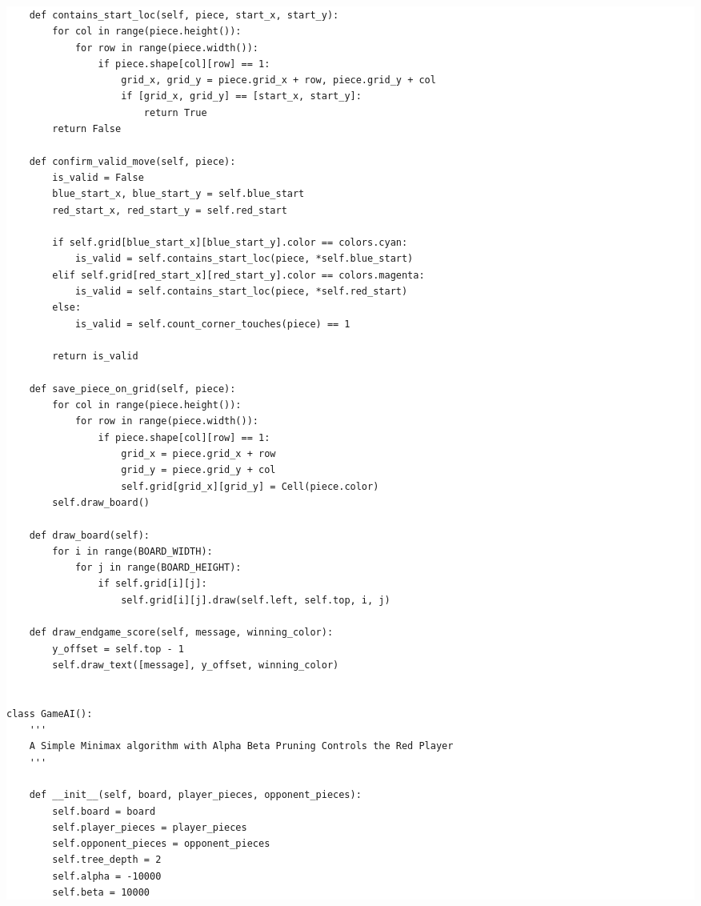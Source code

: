         def contains_start_loc(self, piece, start_x, start_y):
            for col in range(piece.height()):
                for row in range(piece.width()):
                    if piece.shape[col][row] == 1:
                        grid_x, grid_y = piece.grid_x + row, piece.grid_y + col
                        if [grid_x, grid_y] == [start_x, start_y]:
                            return True
            return False
    
        def confirm_valid_move(self, piece):
            is_valid = False
            blue_start_x, blue_start_y = self.blue_start
            red_start_x, red_start_y = self.red_start
    
            if self.grid[blue_start_x][blue_start_y].color == colors.cyan:
                is_valid = self.contains_start_loc(piece, *self.blue_start)
            elif self.grid[red_start_x][red_start_y].color == colors.magenta:
                is_valid = self.contains_start_loc(piece, *self.red_start)
            else:
                is_valid = self.count_corner_touches(piece) == 1
    
            return is_valid
    
        def save_piece_on_grid(self, piece):
            for col in range(piece.height()):
                for row in range(piece.width()):
                    if piece.shape[col][row] == 1:
                        grid_x = piece.grid_x + row
                        grid_y = piece.grid_y + col
                        self.grid[grid_x][grid_y] = Cell(piece.color)
            self.draw_board()
    
        def draw_board(self):
            for i in range(BOARD_WIDTH):
                for j in range(BOARD_HEIGHT):
                    if self.grid[i][j]:
                        self.grid[i][j].draw(self.left, self.top, i, j)
    
        def draw_endgame_score(self, message, winning_color):
            y_offset = self.top - 1
            self.draw_text([message], y_offset, winning_color)
    
    
    class GameAI():
        '''
        A Simple Minimax algorithm with Alpha Beta Pruning Controls the Red Player
        '''
    
        def __init__(self, board, player_pieces, opponent_pieces):
            self.board = board
            self.player_pieces = player_pieces
            self.opponent_pieces = opponent_pieces
            self.tree_depth = 2
            self.alpha = -10000
            self.beta = 10000
    
